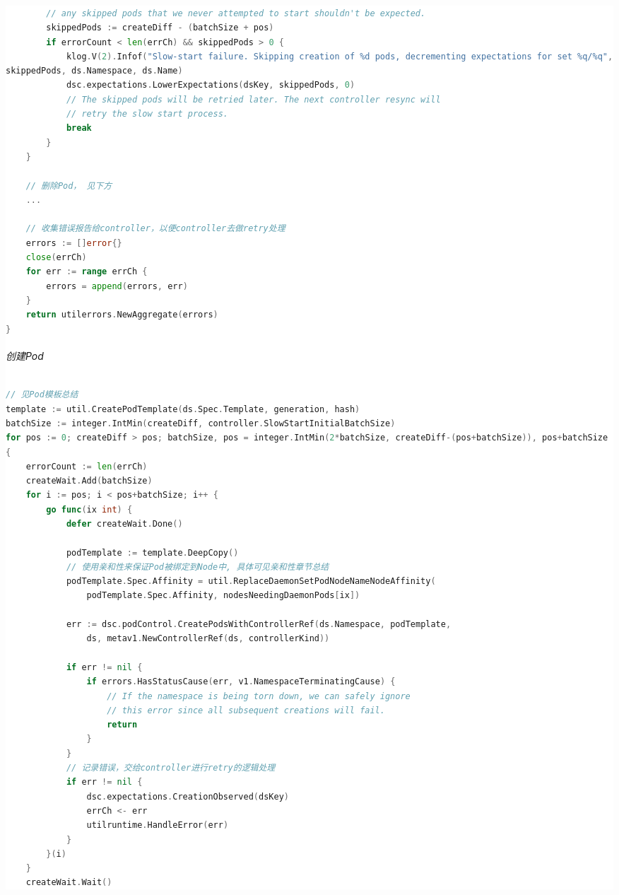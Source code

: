 ```go
		// any skipped pods that we never attempted to start shouldn't be expected.
		skippedPods := createDiff - (batchSize + pos)
		if errorCount < len(errCh) && skippedPods > 0 {
			klog.V(2).Infof("Slow-start failure. Skipping creation of %d pods, decrementing expectations for set %q/%q", skippedPods, ds.Namespace, ds.Name)
			dsc.expectations.LowerExpectations(dsKey, skippedPods, 0)
			// The skipped pods will be retried later. The next controller resync will
			// retry the slow start process.
			break
		}
	}

	// 删除Pod， 见下方
	... 

	// 收集错误报告给controller，以便controller去做retry处理
	errors := []error{}
	close(errCh)
	for err := range errCh {
		errors = append(errors, err)
	}
	return utilerrors.NewAggregate(errors)
}
```



###### 创建Pod

```go
// 见Pod模板总结
template := util.CreatePodTemplate(ds.Spec.Template, generation, hash)
batchSize := integer.IntMin(createDiff, controller.SlowStartInitialBatchSize)
for pos := 0; createDiff > pos; batchSize, pos = integer.IntMin(2*batchSize, createDiff-(pos+batchSize)), pos+batchSize {
	errorCount := len(errCh)
	createWait.Add(batchSize)
	for i := pos; i < pos+batchSize; i++ {
		go func(ix int) {
			defer createWait.Done()

			podTemplate := template.DeepCopy()			
            // 使用亲和性来保证Pod被绑定到Node中, 具体可见亲和性章节总结
			podTemplate.Spec.Affinity = util.ReplaceDaemonSetPodNodeNameNodeAffinity(
				podTemplate.Spec.Affinity, nodesNeedingDaemonPods[ix])

			err := dsc.podControl.CreatePodsWithControllerRef(ds.Namespace, podTemplate,
				ds, metav1.NewControllerRef(ds, controllerKind))

			if err != nil {
				if errors.HasStatusCause(err, v1.NamespaceTerminatingCause) {
					// If the namespace is being torn down, we can safely ignore
					// this error since all subsequent creations will fail.
					return
				}
			}
            // 记录错误，交给controller进行retry的逻辑处理
			if err != nil {
				dsc.expectations.CreationObserved(dsKey)
				errCh <- err
				utilruntime.HandleError(err)
			}
		}(i)
	}
	createWait.Wait()
```